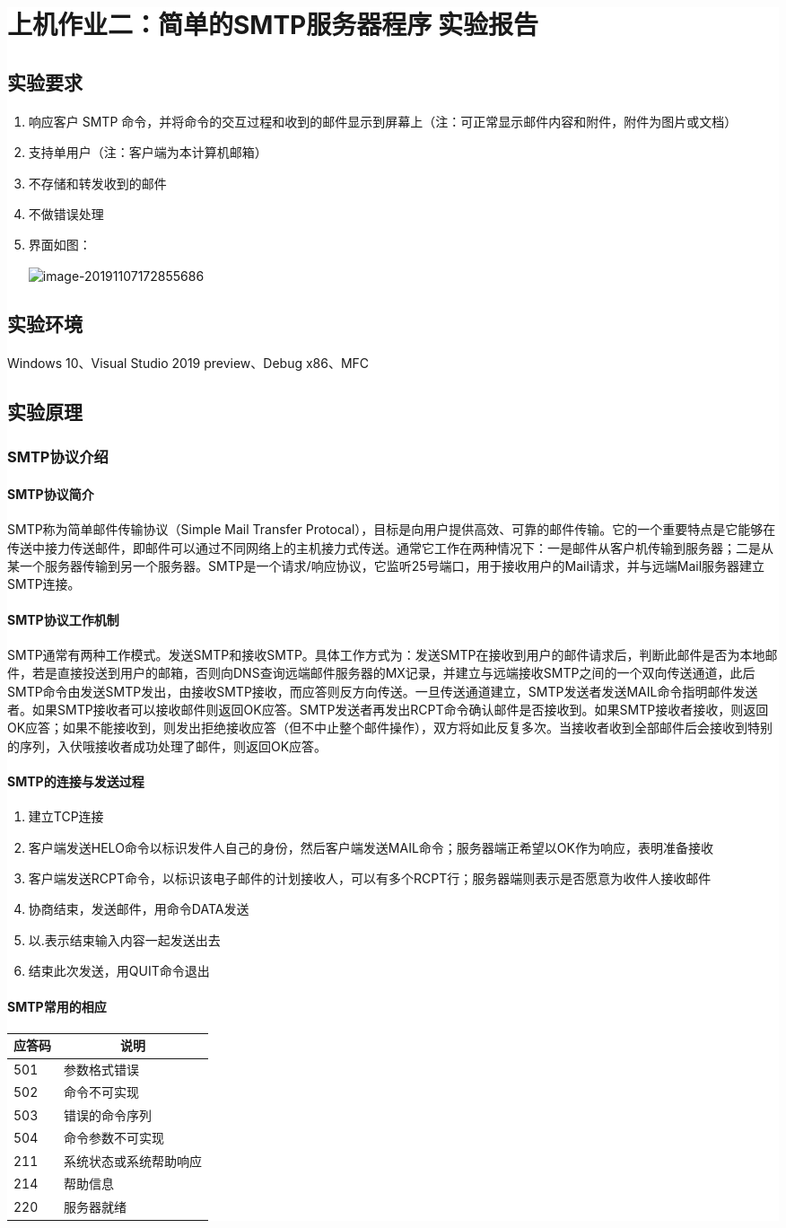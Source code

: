 # 上机作业二：简单的SMTP服务器程序	实验报告

## 实验要求

1. 响应客户 SMTP 命令，并将命令的交互过程和收到的邮件显示到屏幕上（注：可正常显示邮件内容和附件，附件为图片或文档）

2. 支持单用户（注：客户端为本计算机邮箱）

3. 不存储和转发收到的邮件

4. 不做错误处理

5. 界面如图：

   ![image-20191107172855686](C:\Users\a1547\AppData\Roaming\Typora\typora-user-images\image-20191107172855686.png)

## 实验环境

Windows 10、Visual Studio 2019 preview、Debug x86、MFC

## 实验原理

### SMTP协议介绍

#### SMTP协议简介

SMTP称为简单邮件传输协议（Simple Mail Transfer Protocal），目标是向用户提供高效、可靠的邮件传输。它的一个重要特点是它能够在传送中接力传送邮件，即邮件可以通过不同网络上的主机接力式传送。通常它工作在两种情况下：一是邮件从客户机传输到服务器；二是从某一个服务器传输到另一个服务器。SMTP是一个请求/响应协议，它监听25号端口，用于接收用户的Mail请求，并与远端Mail服务器建立SMTP连接。

#### SMTP协议工作机制

SMTP通常有两种工作模式。发送SMTP和接收SMTP。具体工作方式为：发送SMTP在接收到用户的邮件请求后，判断此邮件是否为本地邮件，若是直接投送到用户的邮箱，否则向DNS查询远端邮件服务器的MX记录，并建立与远端接收SMTP之间的一个双向传送通道，此后SMTP命令由发送SMTP发出，由接收SMTP接收，而应答则反方向传送。一旦传送通道建立，SMTP发送者发送MAIL命令指明邮件发送者。如果SMTP接收者可以接收邮件则返回OK应答。SMTP发送者再发出RCPT命令确认邮件是否接收到。如果SMTP接收者接收，则返回OK应答；如果不能接收到，则发出拒绝接收应答（但不中止整个邮件操作），双方将如此反复多次。当接收者收到全部邮件后会接收到特别的序列，入伏哦接收者成功处理了邮件，则返回OK应答。

#### SMTP的连接与发送过程

1. 建立TCP连接
2. 客户端发送HELO命令以标识发件人自己的身份，然后客户端发送MAIL命令；服务器端正希望以OK作为响应，表明准备接收

3. 客户端发送RCPT命令，以标识该电子邮件的计划接收人，可以有多个RCPT行；服务器端则表示是否愿意为收件人接收邮件

4. 协商结束，发送邮件，用命令DATA发送

5. 以.表示结束输入内容一起发送出去

6. 结束此次发送，用QUIT命令退出

#### SMTP常用的相应

| 应答码      | 说明                               |
| :---------- | ---------------------------------- |
| 501         | 参数格式错误                       |
| 502         | 命令不可实现                       |
| 503         | 错误的命令序列                     |
| 504         | 命令参数不可实现                   |
| 211         | 系统状态或系统帮助响应             |
| 214         | 帮助信息                           |
| 220<domain> | 服务器就绪                         |